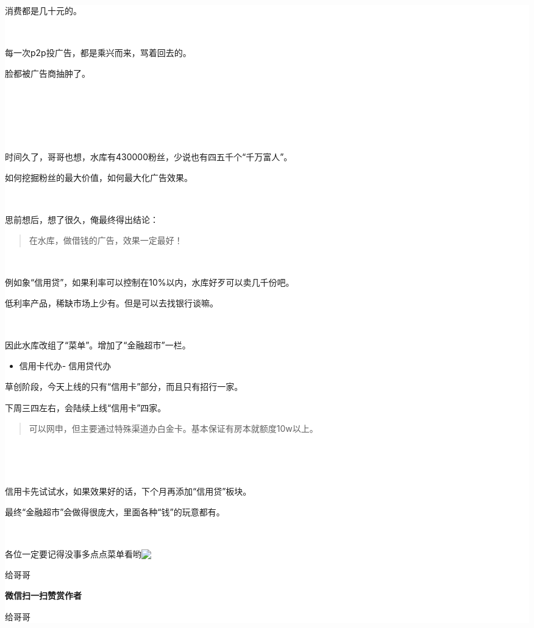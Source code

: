 消费都是几十元的。

&nbsp;

每一次p2p投广告，都是乘兴而来，骂着回去的。

脸都被广告商抽肿了。

&nbsp;

&nbsp;

&nbsp;

时间久了，哥哥也想，水库有430000粉丝，少说也有四五千个“千万富人”。

如何挖掘粉丝的最大价值，如何最大化广告效果。

&nbsp;

思前想后，想了很久，俺最终得出结论：

> 在水库，做借钱的广告，效果一定最好！

&nbsp;

例如象“信用贷”，如果利率可以控制在10%以内，水库好歹可以卖几千份吧。

低利率产品，稀缺市场上少有。但是可以去找银行谈嘛。

&nbsp;

因此水库改组了“菜单”。增加了“金融超市”一栏。
- 信用卡代办- 信用贷代办
&nbsp;

草创阶段，今天上线的只有“信用卡”部分，而且只有招行一家。

下周三四左右，会陆续上线“信用卡”四家。

> 可以网申，但主要通过特殊渠道办白金卡。基本保证有房本就额度10w以上。

&nbsp;

&nbsp;

信用卡先试试水，如果效果好的话，下个月再添加“信用贷”板块。

最终“金融超市”会做得很庞大，里面各种“钱”的玩意都有。

&nbsp;

各位一定要记得没事多点点菜单看哟<img src="https://res.wx.qq.com/mpres/htmledition/images/icon/common/emotion_panel/smiley/smiley_42.png" data-ratio="1" data-w="20" style="display:inline-block;width:20px;vertical-align:text-bottom;"/>





给哥哥


**微信扫一扫赞赏作者**






给哥哥